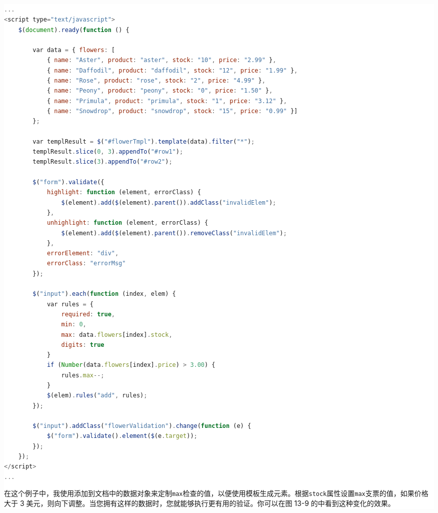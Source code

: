 ```js
...
<script type="text/javascript">
    $(document).ready(function () {

        var data = { flowers: [
            { name: "Aster", product: "aster", stock: "10", price: "2.99" },
            { name: "Daffodil", product: "daffodil", stock: "12", price: "1.99" },
            { name: "Rose", product: "rose", stock: "2", price: "4.99" },
            { name: "Peony", product: "peony", stock: "0", price: "1.50" },
            { name: "Primula", product: "primula", stock: "1", price: "3.12" },
            { name: "Snowdrop", product: "snowdrop", stock: "15", price: "0.99" }]
        };

        var templResult = $("#flowerTmpl").template(data).filter("*");
        templResult.slice(0, 3).appendTo("#row1");
        templResult.slice(3).appendTo("#row2");

        $("form").validate({
            highlight: function (element, errorClass) {
                $(element).add($(element).parent()).addClass("invalidElem");
            },
            unhighlight: function (element, errorClass) {
                $(element).add($(element).parent()).removeClass("invalidElem");
            },
            errorElement: "div",
            errorClass: "errorMsg"
        });

        $("input").each(function (index, elem) {
            var rules = {
                required: true,
                min: 0,
                max: data.flowers[index].stock,
                digits: true
            }
            if (Number(data.flowers[index].price) > 3.00) {
                rules.max--;
            }
            $(elem).rules("add", rules);
        });

        $("input").addClass("flowerValidation").change(function (e) {
            $("form").validate().element($(e.target));
        });
    });
</script>
...
```

在这个例子中，我使用添加到文档中的数据对象来定制`max`检查的值，以便使用模板生成元素。根据`stock`属性设置`max`支票的值，如果价格大于 3 美元，则向下调整。当您拥有这样的数据时，您就能够执行更有用的验证。你可以在图 13-9 的中看到这种变化的效果。

